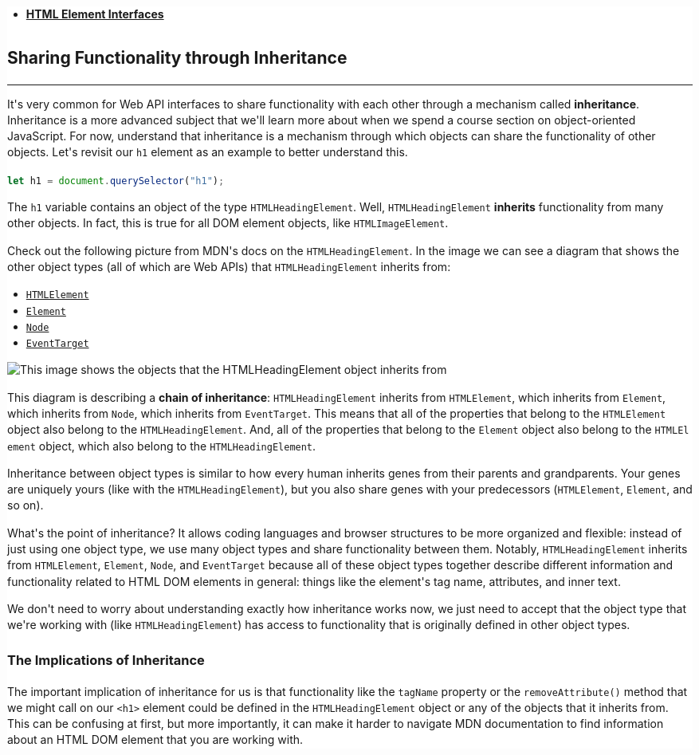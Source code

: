 * **<span class="glyphicon glyphicon-link"></span> [HTML Element Interfaces](https://developer.mozilla.org/en-US/docs/Web/API/HTML_DOM_API#html_element_interfaces_2)** 

## Sharing Functionality through Inheritance
---

It's very common for Web API interfaces to share functionality with each other through a mechanism called **inheritance**. Inheritance is a more advanced subject that we'll learn more about when we spend a course section on object-oriented JavaScript. For now, understand that inheritance is a mechanism through which objects can share the functionality of other objects. Let's revisit our `h1` element as an example to better understand this.

```js
let h1 = document.querySelector("h1");
``` 

The `h1` variable contains an object of the type `HTMLHeadingElement`. Well, `HTMLHeadingElement` **inherits** functionality from many other objects. In fact, this is true for all DOM element objects, like `HTMLImageElement`. 

Check out the following picture from MDN's docs on the `HTMLHeadingElement`. In the image we can see a diagram that shows the other object types (all of which are Web APIs) that `HTMLHeadingElement` inherits from:

* [`HTMLElement`](https://developer.mozilla.org/en-US/docs/Web/API/HTMLElement)
* [`Element`](https://developer.mozilla.org/en-US/docs/Web/API/Element)
* [`Node`](https://developer.mozilla.org/en-US/docs/Web/API/Node)
* [`EventTarget`](https://developer.mozilla.org/en-US/docs/Web/API/EventTarget)

![This image shows the objects that the `HTMLHeadingElement` object inherits from](https://learnhowtoprogram.s3.us-west-2.amazonaws.com/new-section2-js-and-web-browsers/HTMLHeadingElement-inheritance-on-MDN.png)

This diagram is describing a **chain of inheritance**: `HTMLHeadingElement` inherits from `HTMLElement`, which inherits from `Element`, which inherits from `Node`, which inherits from `EventTarget`. This means that all of the properties that belong to the `HTMLElement` object also belong to the `HTMLHeadingElement`. And, all of the properties that belong to the `Element` object also belong to the `HTMLElement` object, which also belong to the `HTMLHeadingElement`. 

Inheritance between object types is similar to how every human inherits genes from their parents and grandparents. Your genes are uniquely yours (like with the `HTMLHeadingElement`), but you also share genes with your predecessors (`HTMLElement`, `Element`, and so on). 

What's the point of inheritance? It allows coding languages and browser structures to be more organized and flexible: instead of just using one object type, we use many object types and share functionality between them. Notably, `HTMLHeadingElement` inherits from `HTMLElement`, `Element`, `Node`, and `EventTarget` because all of these object types together describe different information and functionality related to HTML DOM elements in general: things like the element's tag name, attributes, and inner text.

We don't need to worry about understanding exactly how inheritance works now, we just need to accept that the object type that we're working with (like `HTMLHeadingElement`) has access to functionality that is originally defined in other object types. 

### The Implications of Inheritance

The important implication of inheritance for us is that functionality like the `tagName` property or the `removeAttribute()` method that we might call on our `<h1>` element could be defined in the `HTMLHeadingElement` object or any of the objects that it inherits from. This can be confusing at first, but more importantly, it can make it harder to navigate MDN documentation to find information about an HTML DOM element that you are working with.
